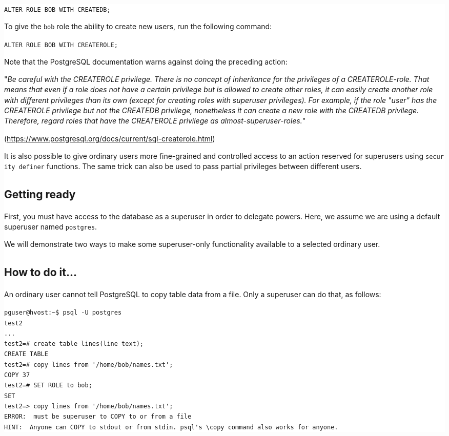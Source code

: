 
```
ALTER ROLE BOB WITH CREATEDB;
```


To give the `bob` role the ability to create new users, run
the following command:


```
ALTER ROLE BOB WITH CREATEROLE;
```


Note that the PostgreSQL documentation warns against doing the preceding
action:

\"*Be careful with the CREATEROLE privilege. There is no concept of
inheritance for the privileges of a CREATEROLE-role. That means that
even if a role does not have a certain privilege but is allowed to
create other roles, it can easily create another role with different
privileges than its own (except for creating roles with superuser
privileges). For example, if the role \"user\" has the CREATEROLE
privilege but not the CREATEDB privilege, nonetheless it can create a
new role with the CREATEDB privilege. Therefore, regard roles that have
the CREATEROLE privilege as almost-superuser-roles.*\"

(<https://www.postgresql.org/docs/current/sql-createrole.html>)

It is also possible to give ordinary users more fine-grained and
controlled access to an action reserved for superusers using
`security definer` functions. The same trick can also be used
to pass partial privileges between different users.



Getting ready
-------------

First, you must have access to the database as a superuser in order to
delegate powers. Here, we assume we are using a default superuser named
`postgres`.

We will demonstrate two ways to make some superuser-only functionality
available to a selected ordinary user.



How to do it...
---------------

An ordinary user cannot tell PostgreSQL to copy table data from a file.
Only a superuser can do that, as follows:


```
pguser@hvost:~$ psql -U postgres
test2
...
test2=# create table lines(line text);
CREATE TABLE
test2=# copy lines from '/home/bob/names.txt';
COPY 37
test2=# SET ROLE to bob;
SET
test2=> copy lines from '/home/bob/names.txt';
ERROR:  must be superuser to COPY to or from a file
HINT:  Anyone can COPY to stdout or from stdin. psql's \copy command also works for anyone.
```
